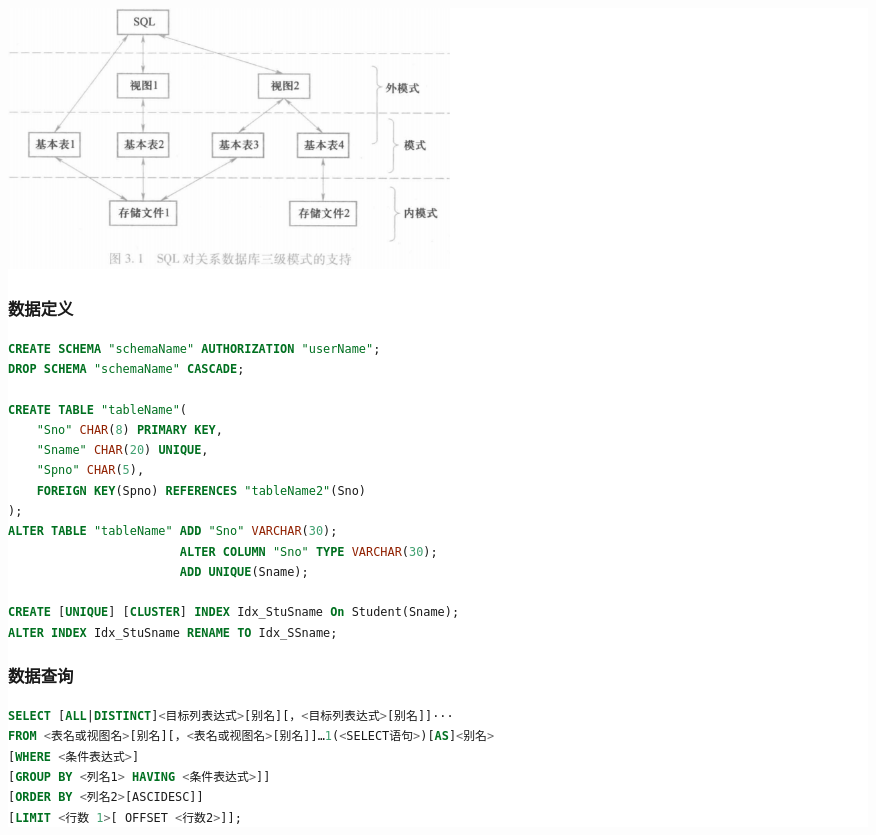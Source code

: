 <img src="./assets/image-20250107155443048.png" alt="image-20250107155443048" style="zoom:67%;" />

### 数据定义

```sql
CREATE SCHEMA "schemaName" AUTHORIZATION "userName";
DROP SCHEMA "schemaName" CASCADE;

CREATE TABLE "tableName"(
	"Sno" CHAR(8) PRIMARY KEY,
    "Sname" CHAR(20) UNIQUE,
    "Spno" CHAR(5),
    FOREIGN KEY(Spno) REFERENCES "tableName2"(Sno)
);
ALTER TABLE "tableName" ADD "Sno" VARCHAR(30);
						ALTER COLUMN "Sno" TYPE VARCHAR(30);
						ADD UNIQUE(Sname);

CREATE [UNIQUE] [CLUSTER] INDEX Idx_StuSname On Student(Sname);
ALTER INDEX Idx_StuSname RENAME TO Idx_SSname;
```

### 数据查询

```sql
SELECT [ALL|DISTINCT]<目标列表达式>[别名][，<目标列表达式>[别名]]··· 
FROM <表名或视图名>[别名][，<表名或视图名>[别名]]…1(<SELECT语句>)[AS]<别名>
[WHERE <条件表达式>]
[GROUP BY <列名1> HAVING <条件表达式>]]
[ORDER BY <列名2>[ASCIDESC]]
[LIMIT <行数 1>[ OFFSET <行数2>]];
```
